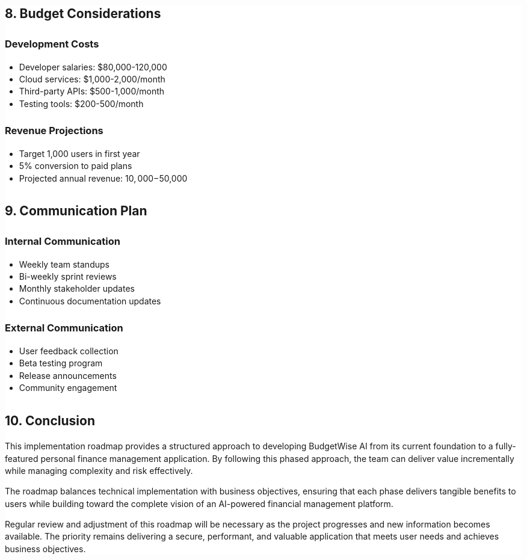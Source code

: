 ## 8. Budget Considerations

### Development Costs
- Developer salaries: $80,000-120,000
- Cloud services: $1,000-2,000/month
- Third-party APIs: $500-1,000/month
- Testing tools: $200-500/month

### Revenue Projections
- Target 1,000 users in first year
- 5% conversion to paid plans
- Projected annual revenue: $10,000-$50,000

## 9. Communication Plan

### Internal Communication
- Weekly team standups
- Bi-weekly sprint reviews
- Monthly stakeholder updates
- Continuous documentation updates

### External Communication
- User feedback collection
- Beta testing program
- Release announcements
- Community engagement

## 10. Conclusion

This implementation roadmap provides a structured approach to developing BudgetWise AI from its current foundation to a fully-featured personal finance management application. By following this phased approach, the team can deliver value incrementally while managing complexity and risk effectively.

The roadmap balances technical implementation with business objectives, ensuring that each phase delivers tangible benefits to users while building toward the complete vision of an AI-powered financial management platform.

Regular review and adjustment of this roadmap will be necessary as the project progresses and new information becomes available. The priority remains delivering a secure, performant, and valuable application that meets user needs and achieves business objectives.